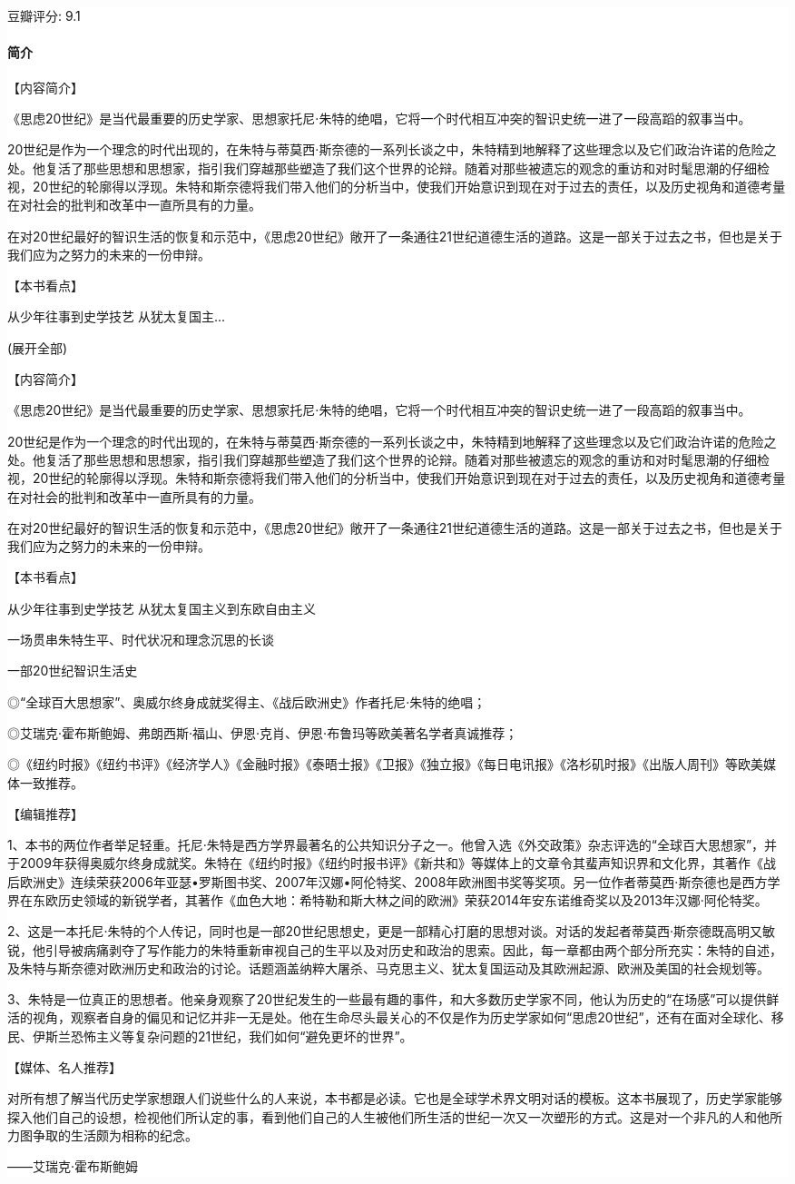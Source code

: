 豆瓣评分: 9.1

#### 简介

【内容简介】

《思虑20世纪》是当代最重要的历史学家、思想家托尼·朱特的绝唱，它将一个时代相互冲突的智识史统一进了一段高蹈的叙事当中。

20世纪是作为一个理念的时代出现的，在朱特与蒂莫西·斯奈德的一系列长谈之中，朱特精到地解释了这些理念以及它们政治许诺的危险之处。他复活了那些思想和思想家，指引我们穿越那些塑造了我们这个世界的论辩。随着对那些被遗忘的观念的重访和对时髦思潮的仔细检视，20世纪的轮廓得以浮现。朱特和斯奈德将我们带入他们的分析当中，使我们开始意识到现在对于过去的责任，以及历史视角和道德考量在对社会的批判和改革中一直所具有的力量。

在对20世纪最好的智识生活的恢复和示范中，《思虑20世纪》敞开了一条通往21世纪道德生活的道路。这是一部关于过去之书，但也是关于我们应为之努力的未来的一份申辩。

【本书看点】

从少年往事到史学技艺 从犹太复国主...

(展开全部)

【内容简介】

《思虑20世纪》是当代最重要的历史学家、思想家托尼·朱特的绝唱，它将一个时代相互冲突的智识史统一进了一段高蹈的叙事当中。

20世纪是作为一个理念的时代出现的，在朱特与蒂莫西·斯奈德的一系列长谈之中，朱特精到地解释了这些理念以及它们政治许诺的危险之处。他复活了那些思想和思想家，指引我们穿越那些塑造了我们这个世界的论辩。随着对那些被遗忘的观念的重访和对时髦思潮的仔细检视，20世纪的轮廓得以浮现。朱特和斯奈德将我们带入他们的分析当中，使我们开始意识到现在对于过去的责任，以及历史视角和道德考量在对社会的批判和改革中一直所具有的力量。

在对20世纪最好的智识生活的恢复和示范中，《思虑20世纪》敞开了一条通往21世纪道德生活的道路。这是一部关于过去之书，但也是关于我们应为之努力的未来的一份申辩。

【本书看点】

从少年往事到史学技艺 从犹太复国主义到东欧自由主义

一场贯串朱特生平、时代状况和理念沉思的长谈

一部20世纪智识生活史

◎“全球百大思想家”、奥威尔终身成就奖得主、《战后欧洲史》作者托尼·朱特的绝唱；

◎艾瑞克·霍布斯鲍姆、弗朗西斯·福山、伊恩·克肖、伊恩·布鲁玛等欧美著名学者真诚推荐；

◎《纽约时报》《纽约书评》《经济学人》《金融时报》《泰晤士报》《卫报》《独立报》《每日电讯报》《洛杉矶时报》《出版人周刊》等欧美媒体一致推荐。

【编辑推荐】

1、本书的两位作者举足轻重。托尼·朱特是西方学界最著名的公共知识分子之一。他曾入选《外交政策》杂志评选的“全球百大思想家”，并于2009年获得奥威尔终身成就奖。朱特在《纽约时报》《纽约时报书评》《新共和》等媒体上的文章令其蜚声知识界和文化界，其著作《战后欧洲史》连续荣获2006年亚瑟•罗斯图书奖、2007年汉娜•阿伦特奖、2008年欧洲图书奖等奖项。另一位作者蒂莫西·斯奈德也是西方学界在东欧历史领域的新锐学者，其著作《血色大地：希特勒和斯大林之间的欧洲》荣获2014年安东诺维奇奖以及2013年汉娜·阿伦特奖。

2、这是一本托尼·朱特的个人传记，同时也是一部20世纪思想史，更是一部精心打磨的思想对谈。对话的发起者蒂莫西·斯奈德既高明又敏锐，他引导被病痛剥夺了写作能力的朱特重新审视自己的生平以及对历史和政治的思索。因此，每一章都由两个部分所充实：朱特的自述，及朱特与斯奈德对欧洲历史和政治的讨论。话题涵盖纳粹大屠杀、马克思主义、犹太复国运动及其欧洲起源、欧洲及美国的社会规划等。

3、朱特是一位真正的思想者。他亲身观察了20世纪发生的一些最有趣的事件，和大多数历史学家不同，他认为历史的“在场感”可以提供鲜活的视角，观察者自身的偏见和记忆并非一无是处。他在生命尽头最关心的不仅是作为历史学家如何“思虑20世纪”，还有在面对全球化、移民、伊斯兰恐怖主义等复杂问题的21世纪，我们如何“避免更坏的世界”。

【媒体、名人推荐】

对所有想了解当代历史学家想跟人们说些什么的人来说，本书都是必读。它也是全球学术界文明对话的模板。这本书展现了，历史学家能够探入他们自己的设想，检视他们所认定的事，看到他们自己的人生被他们所生活的世纪一次又一次塑形的方式。这是对一个非凡的人和他所力图争取的生活颇为相称的纪念。

——艾瑞克·霍布斯鲍姆
